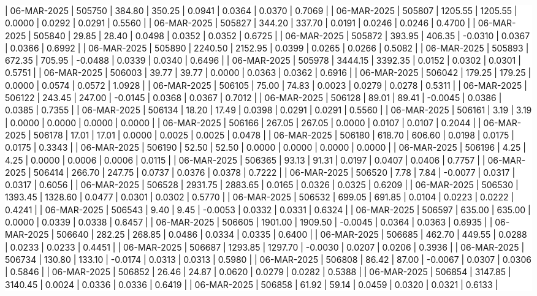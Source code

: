 | 06-MAR-2025 | 505750 | 384.80 | 350.25 | 0.0941 | 0.0364 | 0.0370 | 0.7069 |
| 06-MAR-2025 | 505807 | 1205.55 | 1205.55 | 0.0000 | 0.0292 | 0.0291 | 0.5560 |
| 06-MAR-2025 | 505827 | 344.20 | 337.70 | 0.0191 | 0.0246 | 0.0246 | 0.4700 |
| 06-MAR-2025 | 505840 | 29.85 | 28.40 | 0.0498 | 0.0352 | 0.0352 | 0.6725 |
| 06-MAR-2025 | 505872 | 393.95 | 406.35 | -0.0310 | 0.0367 | 0.0366 | 0.6992 |
| 06-MAR-2025 | 505890 | 2240.50 | 2152.95 | 0.0399 | 0.0265 | 0.0266 | 0.5082 |
| 06-MAR-2025 | 505893 | 672.35 | 705.95 | -0.0488 | 0.0339 | 0.0340 | 0.6496 |
| 06-MAR-2025 | 505978 | 3444.15 | 3392.35 | 0.0152 | 0.0302 | 0.0301 | 0.5751 |
| 06-MAR-2025 | 506003 | 39.77 | 39.77 | 0.0000 | 0.0363 | 0.0362 | 0.6916 |
| 06-MAR-2025 | 506042 | 179.25 | 179.25 | 0.0000 | 0.0574 | 0.0572 | 1.0928 |
| 06-MAR-2025 | 506105 | 75.00 | 74.83 | 0.0023 | 0.0279 | 0.0278 | 0.5311 |
| 06-MAR-2025 | 506122 | 243.45 | 247.00 | -0.0145 | 0.0368 | 0.0367 | 0.7012 |
| 06-MAR-2025 | 506128 | 89.01 | 89.41 | -0.0045 | 0.0386 | 0.0385 | 0.7355 |
| 06-MAR-2025 | 506134 | 18.20 | 17.49 | 0.0398 | 0.0291 | 0.0291 | 0.5560 |
| 06-MAR-2025 | 506161 | 3.19 | 3.19 | 0.0000 | 0.0000 | 0.0000 | 0.0000 |
| 06-MAR-2025 | 506166 | 267.05 | 267.05 | 0.0000 | 0.0107 | 0.0107 | 0.2044 |
| 06-MAR-2025 | 506178 | 17.01 | 17.01 | 0.0000 | 0.0025 | 0.0025 | 0.0478 |
| 06-MAR-2025 | 506180 | 618.70 | 606.60 | 0.0198 | 0.0175 | 0.0175 | 0.3343 |
| 06-MAR-2025 | 506190 | 52.50 | 52.50 | 0.0000 | 0.0000 | 0.0000 | 0.0000 |
| 06-MAR-2025 | 506196 | 4.25 | 4.25 | 0.0000 | 0.0006 | 0.0006 | 0.0115 |
| 06-MAR-2025 | 506365 | 93.13 | 91.31 | 0.0197 | 0.0407 | 0.0406 | 0.7757 |
| 06-MAR-2025 | 506414 | 266.70 | 247.75 | 0.0737 | 0.0376 | 0.0378 | 0.7222 |
| 06-MAR-2025 | 506520 | 7.78 | 7.84 | -0.0077 | 0.0317 | 0.0317 | 0.6056 |
| 06-MAR-2025 | 506528 | 2931.75 | 2883.65 | 0.0165 | 0.0326 | 0.0325 | 0.6209 |
| 06-MAR-2025 | 506530 | 1393.45 | 1328.60 | 0.0477 | 0.0301 | 0.0302 | 0.5770 |
| 06-MAR-2025 | 506532 | 699.05 | 691.85 | 0.0104 | 0.0223 | 0.0222 | 0.4241 |
| 06-MAR-2025 | 506543 | 9.40 | 9.45 | -0.0053 | 0.0332 | 0.0331 | 0.6324 |
| 06-MAR-2025 | 506597 | 635.00 | 635.00 | 0.0000 | 0.0339 | 0.0338 | 0.6457 |
| 06-MAR-2025 | 506605 | 1901.00 | 1909.50 | -0.0045 | 0.0364 | 0.0363 | 0.6935 |
| 06-MAR-2025 | 506640 | 282.25 | 268.85 | 0.0486 | 0.0334 | 0.0335 | 0.6400 |
| 06-MAR-2025 | 506685 | 462.70 | 449.55 | 0.0288 | 0.0233 | 0.0233 | 0.4451 |
| 06-MAR-2025 | 506687 | 1293.85 | 1297.70 | -0.0030 | 0.0207 | 0.0206 | 0.3936 |
| 06-MAR-2025 | 506734 | 130.80 | 133.10 | -0.0174 | 0.0313 | 0.0313 | 0.5980 |
| 06-MAR-2025 | 506808 | 86.42 | 87.00 | -0.0067 | 0.0307 | 0.0306 | 0.5846 |
| 06-MAR-2025 | 506852 | 26.46 | 24.87 | 0.0620 | 0.0279 | 0.0282 | 0.5388 |
| 06-MAR-2025 | 506854 | 3147.85 | 3140.45 | 0.0024 | 0.0336 | 0.0336 | 0.6419 |
| 06-MAR-2025 | 506858 | 61.92 | 59.14 | 0.0459 | 0.0320 | 0.0321 | 0.6133 |